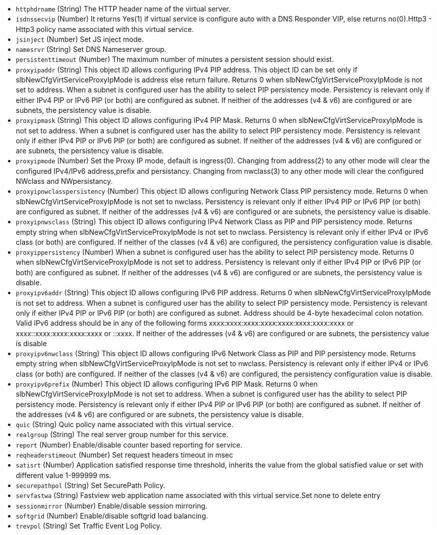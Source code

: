 - `httphdrname` (String) The HTTP header name of the virtual server.
- `isdnssecvip` (Number) It returns Yes(1) if virtual service is configure auto with a DNS Responder VIP, else returns no(0).Http3 - Http3 policy name associated with this virtual service.
- `jsinject` (Number) Set JS inject mode.
- `namesrvr` (String) Set DNS Nameserver group.
- `persistenttimeout` (Number) The maximum number of minutes a persistent session should exist.
- `proxyipaddr` (String) This object ID allows configuring IPv4 PIP address. This object ID can be set only if slbNewCfgVirtServiceProxyIpMode is address else return failure. Returns 0 when slbNewCfgVirtServiceProxyIpMode is not set to address. When a subnet is configured user has the ability to select PIP persistency mode. Persistency is relevant only if either IPv4 PIP or IPv6 PIP (or both) are configured as subnet. If neither of the addresses (v4 & v6) are configured or are subnets, the persistency value is disable.
- `proxyipmask` (String) This object ID allows configuring IPv4 PIP Mask. Returns 0 when slbNewCfgVirtServiceProxyIpMode is not set to address. When a subnet is configured user has the ability to select PIP persistency mode. Persistency is relevant only if either IPv4 PIP or IPv6 PIP (or both) are configured as subnet. If neither of the addresses (v4 & v6) are configured or are subnets, the persistency value is disable.
- `proxyipmode` (Number) Set the Proxy IP mode, default is ingress(0). Changing from address(2) to any other mode will clear the configured IPv4/IPv6 address,prefix and persistancy. Changing from nwclass(3) to any other mode will clear the configured NWclass and NWpersistancy.
- `proxyipnwclasspersistency` (Number) This object ID allows configuring Network Class PIP persistency mode. Returns 0 when slbNewCfgVirtServiceProxyIpMode is not set to nwclass. Persistency is relevant only if either IPv4 PIP or IPv6 PIP (or both) are configured as subnet. If neither of the addresses (v4 & v6) are configured or are subnets, the persistency value is disable.
- `proxyipnwsclass` (String) This object ID allows configuring IPv4 Network Class as PIP and PIP persistency mode. Returns empty string when slbNewCfgVirtServiceProxyIpMode is not set to nwclass. Persistency is relevant only if either IPv4 or IPv6 class (or both) are configured. If neither of the classes (v4 & v6) are configured, the persistency configuration value is disable.
- `proxyippersistency` (Number) When a subnet is configured user has the ability to select PIP persistency mode. Returns 0 when slbNewCfgVirtServiceProxyIpMode is not set to address. Persistency is relevant only if either IPv4 PIP or IPv6 PIP (or both) are configured as subnet. If neither of the addresses (v4 & v6) are configured or are subnets, the persistency value is disable.
- `proxyipv6addr` (String) This object ID allows configuring IPv6 PIP address. Returns 0 when slbNewCfgVirtServiceProxyIpMode is not set to address. When a subnet is configured user has the ability to select PIP persistency mode. Persistency is relevant only if either IPv4 PIP or IPv6 PIP (or both) are configured as subnet. Address should be 4-byte hexadecimal colon notation. Valid IPv6 address should be in any of the following forms xxxx:xxxx:xxxx:xxxx:xxxx:xxxx:xxxx:xxxx or xxxx::xxxx:xxxx:xxxx:xxxx or ::xxxx. If neither of the addresses (v4 & v6) are configured or are subnets, the persistency value is disable
- `proxyipv6nwclass` (String) This object ID allows configuring IPv6 Network Class as PIP and PIP persistency mode. Returns empty string when slbNewCfgVirtServiceProxyIpMode is not set to nwclass. Persistency is relevant only if either IPv4 or IPv6 class (or both) are configured. If neither of the classes (v4 & v6) are configured, the persistency configuration value is disable.
- `proxyipv6prefix` (Number) This object ID allows configuring IPv6 PIP Mask. Returns 0 when slbNewCfgVirtServiceProxyIpMode is not set to address. When a subnet is configured user has the ability to select PIP persistency mode. Persistency is relevant only if either IPv4 PIP or IPv6 PIP (or both) are configured as subnet. If neither of the addresses (v4 & v6) are configured or are subnets, the persistency value is disable.
- `quic` (String) Quic policy name associated with this virtual service.
- `realgroup` (String) The real server group number for this service.
- `report` (Number) Enable/disable counter based reporting for service.
- `reqheaderstimeout` (Number) Set request headers timeout in msec
- `satisrt` (Number) Application satisfied response time threshold, inherits the value from the global satisfied value or set with different value 1-999999 ms.
- `securepathpol` (String) Set SecurePath Policy.
- `servfastwa` (String) Fastview web application name associated with this virtual service.Set none to delete entry
- `sessionmirror` (Number) Enable/disable session mirroring.
- `softgrid` (Number) Enable/disable softgrid load balancing.
- `trevpol` (String) Set Traffic Event Log Policy.
